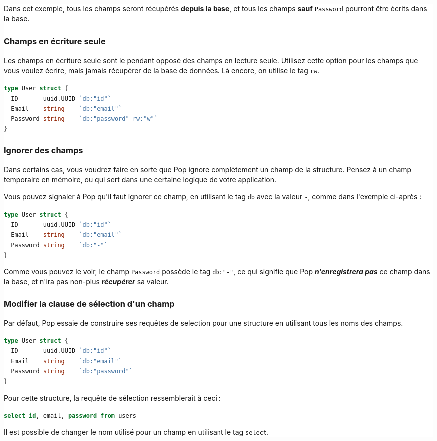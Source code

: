 Dans cet exemple, tous les champs seront récupérés **depuis la base**, et tous les champs **sauf** `Password` pourront être écrits dans la base.

### Champs en écriture seule

Les champs en écriture seule sont le pendant opposé des champs en lecture seule. Utilisez cette option pour les champs que vous voulez écrire, mais jamais récupérer de la base de données. Là encore, on utilise le tag `rw`.

```go
type User struct {
  ID       uuid.UUID `db:"id"`
  Email    string    `db:"email"`
  Password string    `db:"password" rw:"w"`
}
```

### Ignorer des champs

Dans certains cas, vous voudrez faire en sorte que Pop ignore complètement un champ de la structure. Pensez à un champ temporaire en mémoire, ou qui sert dans une certaine logique de votre application.

Vous pouvez signaler à Pop qu'il faut ignorer ce champ, en utilisant le tag `db` avec la valeur `-`, comme dans l'exemple ci-après :

```go
type User struct {
  ID       uuid.UUID `db:"id"`
  Email    string    `db:"email"`
  Password string    `db:"-"`
}
```

Comme vous pouvez le voir, le champ `Password` possède le tag `db:"-"`, ce qui signifie que Pop **_n'enregistrera pas_** ce champ dans la base, et n'ira pas non-plus **_récupérer_** sa valeur.

### Modifier la clause de sélection d'un champ

Par défaut, Pop essaie de construire ses requêtes de selection pour une structure en utilisant tous les noms des champs.

```go
type User struct {
  ID       uuid.UUID `db:"id"`
  Email    string    `db:"email"`
  Password string    `db:"password"`
}
```

Pour cette structure, la requête de sélection ressemblerait à ceci :

```sql
select id, email, password from users
```

Il est possible de changer le nom utilisé pour un champ en utilisant le tag `select`.
